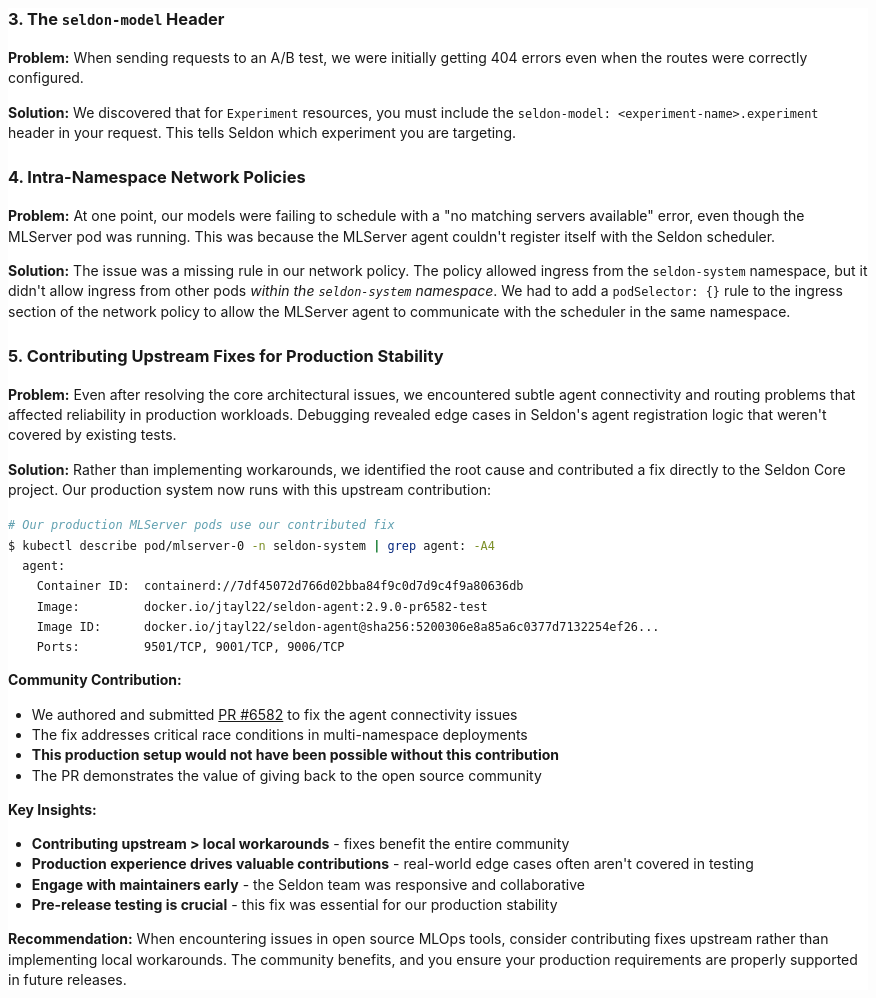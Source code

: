 ### 3. The `seldon-model` Header

**Problem:** When sending requests to an A/B test, we were initially getting 404 errors even when the routes were correctly configured.

**Solution:** We discovered that for `Experiment` resources, you must include the `seldon-model: <experiment-name>.experiment` header in your request. This tells Seldon which experiment you are targeting.

### 4. Intra-Namespace Network Policies

**Problem:** At one point, our models were failing to schedule with a "no matching servers available" error, even though the MLServer pod was running. This was because the MLServer agent couldn't register itself with the Seldon scheduler.

**Solution:** The issue was a missing rule in our network policy. The policy allowed ingress from the `seldon-system` namespace, but it didn't allow ingress from other pods *within the `seldon-system` namespace*. We had to add a `podSelector: {}` rule to the ingress section of the network policy to allow the MLServer agent to communicate with the scheduler in the same namespace.

### 5. Contributing Upstream Fixes for Production Stability

**Problem:** Even after resolving the core architectural issues, we encountered subtle agent connectivity and routing problems that affected reliability in production workloads. Debugging revealed edge cases in Seldon's agent registration logic that weren't covered by existing tests.

**Solution:** Rather than implementing workarounds, we identified the root cause and contributed a fix directly to the Seldon Core project. Our production system now runs with this upstream contribution:

```bash
# Our production MLServer pods use our contributed fix
$ kubectl describe pod/mlserver-0 -n seldon-system | grep agent: -A4
  agent:
    Container ID:  containerd://7df45072d766d02bba84f9c0d7d9c4f9a80636db
    Image:         docker.io/jtayl22/seldon-agent:2.9.0-pr6582-test
    Image ID:      docker.io/jtayl22/seldon-agent@sha256:5200306e8a85a6c0377d7132254ef26...
    Ports:         9501/TCP, 9001/TCP, 9006/TCP
```

**Community Contribution:**
- We authored and submitted [PR #6582](https://github.com/SeldonIO/seldon-core/pull/6582) to fix the agent connectivity issues
- The fix addresses critical race conditions in multi-namespace deployments
- **This production setup would not have been possible without this contribution**
- The PR demonstrates the value of giving back to the open source community

**Key Insights:**
- **Contributing upstream > local workarounds** - fixes benefit the entire community
- **Production experience drives valuable contributions** - real-world edge cases often aren't covered in testing
- **Engage with maintainers early** - the Seldon team was responsive and collaborative
- **Pre-release testing is crucial** - this fix was essential for our production stability

**Recommendation:** When encountering issues in open source MLOps tools, consider contributing fixes upstream rather than implementing local workarounds. The community benefits, and you ensure your production requirements are properly supported in future releases.
